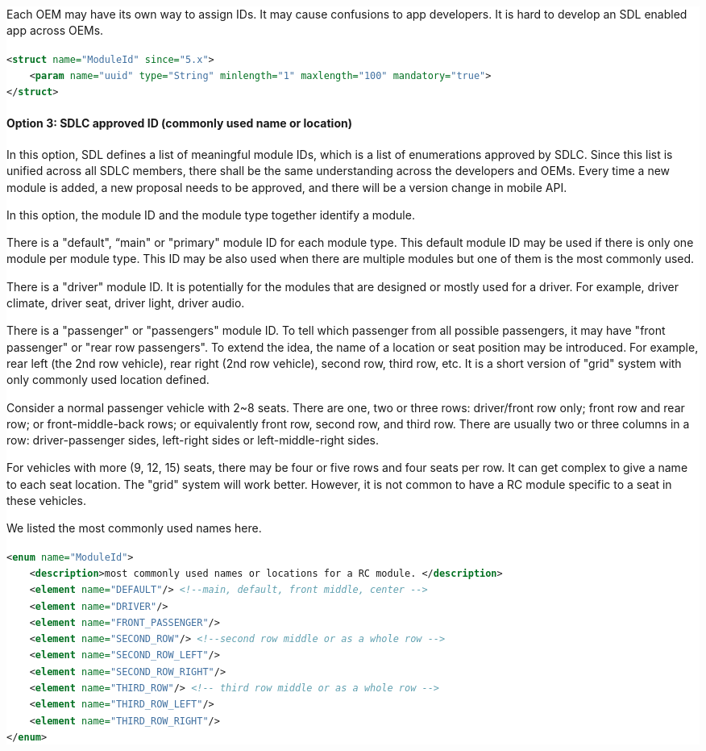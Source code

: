 Each OEM may have its own way to assign IDs. It may cause confusions to app developers. It is hard to develop an SDL enabled app across OEMs.

```xml
<struct name="ModuleId" since="5.x">
    <param name="uuid" type="String" minlength="1" maxlength="100" mandatory="true">
</struct>
```

#### Option 3: SDLC approved ID (commonly used name or location)

In this option, SDL defines a list of meaningful module IDs, which is a list of enumerations approved by SDLC. Since this list is unified across all SDLC members, there shall be the same understanding across the developers and OEMs.
Every time a new module is added, a new proposal needs to be approved, and there will be a version change in mobile API.

In this option, the module ID and the module type together identify a module.

There is a "default", “main" or "primary" module ID for each module type. This default module ID may be used if there is only one module per module type. This ID may be also used when there are multiple modules but one of them is the most commonly used.

There is a "driver" module ID. It is potentially for the modules that are designed or mostly used for a driver. For example, driver climate, driver seat, driver light, driver audio.

There is a "passenger" or "passengers" module ID. To tell which passenger from all possible passengers, it may have "front passenger" or "rear row passengers". To extend the idea, the name of a location or seat position may be introduced. For example, rear left (the 2nd row vehicle), rear right (2nd row vehicle), second row, third row, etc. It is a short version of "grid" system with only commonly used location defined.

Consider a normal passenger vehicle with 2~8 seats. There are one, two or three rows: driver/front row only; front row and rear row; or front-middle-back rows; or equivalently front row, second row, and third row. There are usually two or three columns in a row: driver-passenger sides, left-right sides or left-middle-right sides.

For vehicles with more (9, 12, 15) seats, there may be four or five rows and four seats per row. It can get complex to give a name to each seat location. The "grid" system will work better. However, it is not common to have a RC module specific to a seat in these vehicles.

We listed the most commonly used names here. 

```xml
<enum name="ModuleId">
    <description>most commonly used names or locations for a RC module. </description>
    <element name="DEFAULT"/> <!--main, default, front middle, center -->
    <element name="DRIVER"/>
    <element name="FRONT_PASSENGER"/>
    <element name="SECOND_ROW"/> <!--second row middle or as a whole row -->
    <element name="SECOND_ROW_LEFT"/>
    <element name="SECOND_ROW_RIGHT"/>
    <element name="THIRD_ROW"/> <!-- third row middle or as a whole row -->
    <element name="THIRD_ROW_LEFT"/>
    <element name="THIRD_ROW_RIGHT"/>
</enum>
```
